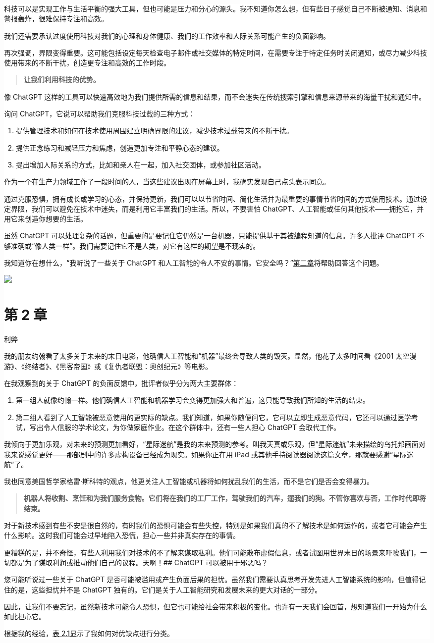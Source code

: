 科技可以是实现工作与生活平衡的强大工具，但也可能是压力和分心的源头。我不知道你怎么想，但有些日子感觉自己不断被通知、消息和警报轰炸，很难保持专注和高效。

我们还需要承认过度使用科技对我们的心理和身体健康、我们的工作效率和人际关系可能产生的负面影响。

再次强调，界限变得重要。这可能包括设定每天检查电子邮件或社交媒体的特定时间，在需要专注于特定任务时关闭通知，或尽力减少科技使用带来的不断干扰，创造更专注和高效的工作时段。

> **让我们利用科技的优势。**

像 ChatGPT 这样的工具可以快速高效地为我们提供所需的信息和结果，而不会迷失在传统搜索引擎和信息来源带来的海量干扰和通知中。

询问 ChatGPT，它说可以帮助我们克服科技过载的三种方式：

1.  提供管理技术和如何在技术使用周围建立明确界限的建议，减少技术过载带来的不断干扰。

1.  提供正念练习和减轻压力和焦虑，创造更加专注和平静心态的建议。

1.  提出增加人际关系的方式，比如和亲人在一起，加入社交团体，或参加社区活动。

作为一个在生产力领域工作了一段时间的人，当这些建议出现在屏幕上时，我确实发现自己点头表示同意。

通过克服恐惧，拥有成长或学习的心态，并保持更新，我们可以以节省时间、简化生活并为最重要的事情节省时间的方式使用技术。通过设定界限，我们可以避免在技术中迷失，而是利用它丰富我们的生活。所以，不要害怕 ChatGPT、人工智能或任何其他技术——拥抱它，并用它来创造你想要的生活。

虽然 ChatGPT 可以处理复杂的话题，但重要的是要记住它仍然是一台机器，只能提供基于其被编程知道的信息。许多人批评 ChatGPT 不够准确或“像人类一样”。我们需要记住它不是人类，对它有这样的期望是不现实的。

我知道你在想什么，“我听说了一些关于 ChatGPT 和人工智能的令人不安的事情。它安全吗？”[第二章](c02.xhtml)将帮助回答这个问题。

![](images/time_out_icon.png)

# 第 2 章

利弊

我的朋友约翰看了太多关于未来的末日电影，他确信人工智能和“机器”最终会导致人类的毁灭。显然，他花了太多时间看《2001 太空漫游》、《终结者》、《黑客帝国》或《复仇者联盟：奥创纪元》等电影。

在我观察到的关于 ChatGPT 的负面反馈中，批评者似乎分为两大主要群体：

1.  第一组人就像约翰一样。他们确信人工智能和机器学习会变得更加强大和普遍，这只能导致我们所知的生活的结束。

1.  第二组人看到了人工智能被恶意使用的更实际的缺点。我们知道，如果你随便问它，它可以立即生成恶意代码，它还可以通过医学考试，写出令人信服的学术论文，为你做家庭作业。在这个群体中，还有一些人担心 ChatGPT 会取代工作。

我倾向于更加乐观，对未来的预测更加看好，“星际迷航”是我的未来预测的参考。叫我天真或乐观，但“星际迷航”未来描绘的乌托邦画面对我来说感觉更好——那部剧中的许多虚构设备已经成为现实。如果你正在用 iPad 或其他手持阅读器阅读这篇文章，那就要感谢“星际迷航”了。

我也同意美国哲学家格雷·斯科特的观点，他更关注人工智能或机器将如何扰乱我们的生活，而不是它们是否会变得暴力。

> **机器人将收割、烹饪和为我们服务食物。它们将在我们的工厂工作，驾驶我们的汽车，遛我们的狗。不管你喜欢与否，工作时代即将结束。**

对于新技术感到有些不安是很自然的，有时我们的恐惧可能会有些失控，特别是如果我们真的不了解技术是如何运作的，或者它可能会产生什么影响。这时我们可能会过早地陷入恐慌，担心一些并非真实存在的事情。

更糟糕的是，并不奇怪，有些人利用我们对技术的不了解来谋取私利。他们可能散布虚假信息，或者试图用世界末日的场景来吓唬我们，一切都是为了谋取利润或推动他们自己的议程。天啊！## ChatGPT 可以被用于邪恶吗？

您可能听说过一些关于 ChatGPT 是否可能被滥用或产生负面后果的担忧。虽然我们需要认真思考开发先进人工智能系统的影响，但值得记住的是，这些担忧并不是 ChatGPT 独有的。它们是关于人工智能研究和发展未来的更大对话的一部分。

因此，让我们不要忘记，虽然新技术可能令人恐惧，但它也可能给社会带来积极的变化。也许有一天我们会回首，想知道我们一开始为什么如此担心它。

根据我的经验，[表 2.1](#c02-tbl-0001)显示了我如何对优缺点进行分类。
